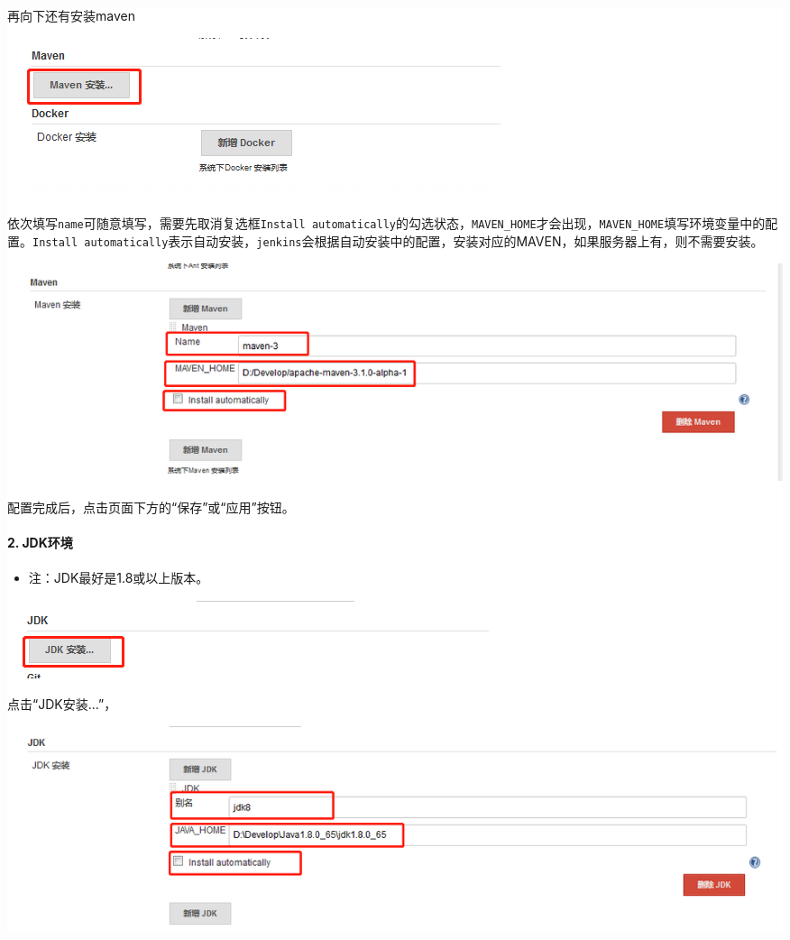 再向下还有安装maven

![1581858655971](../../static/img/server/jekins/1581858655971.png)

依次填写`name`可随意填写，需要先取消复选框`Install automatically`的勾选状态，`MAVEN_HOME`才会出现，`MAVEN_HOME`填写环境变量中的配置。`Install automatically`表示自动安装，`jenkins`会根据自动安装中的配置，安装对应的MAVEN，如果服务器上有，则不需要安装。

![1581858769840](../../static/img/server/jekins/1581858769840.png)

配置完成后，点击页面下方的“保存”或“应用”按钮。

#### 2. JDK环境

* 注：JDK最好是1.8或以上版本。

![1581859100603](../../static/img/server/jekins/1581859100603.png)

点击“JDK安装...”，

![1581859173226](../../static/img/server/jekins/1581859173226.png)
